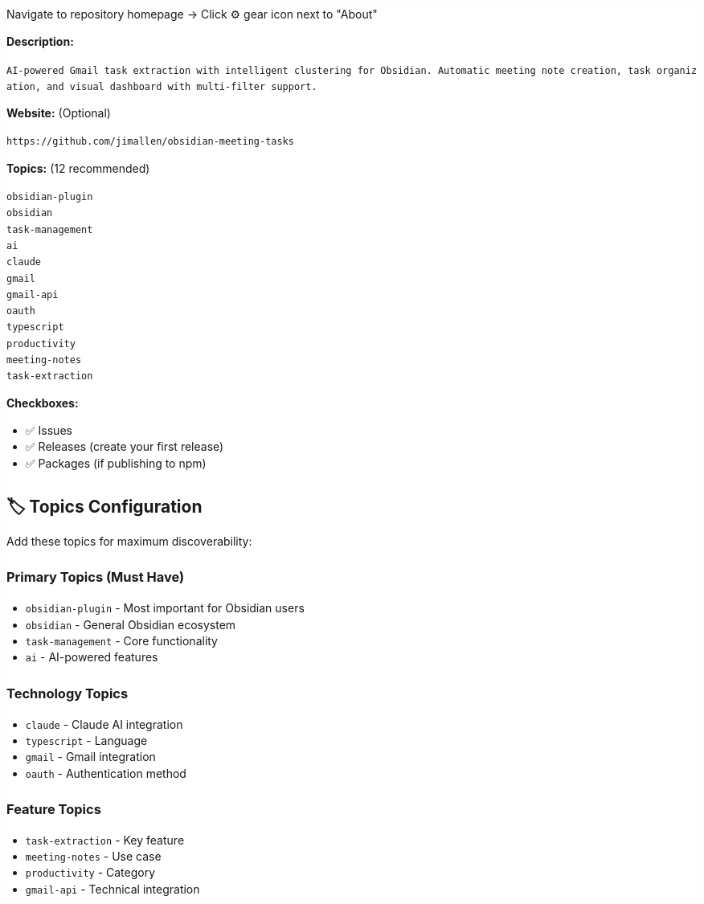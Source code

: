 Navigate to repository homepage → Click ⚙️ gear icon next to "About"

**Description:**
```
AI-powered Gmail task extraction with intelligent clustering for Obsidian. Automatic meeting note creation, task organization, and visual dashboard with multi-filter support.
```

**Website:** (Optional)
```
https://github.com/jimallen/obsidian-meeting-tasks
```

**Topics:** (12 recommended)
```
obsidian-plugin
obsidian
task-management
ai
claude
gmail
gmail-api
oauth
typescript
productivity
meeting-notes
task-extraction
```

**Checkboxes:**
- ✅ Issues
- ✅ Releases (create your first release)
- ✅ Packages (if publishing to npm)

## 🏷️ Topics Configuration

Add these topics for maximum discoverability:

### Primary Topics (Must Have)
- `obsidian-plugin` - Most important for Obsidian users
- `obsidian` - General Obsidian ecosystem
- `task-management` - Core functionality
- `ai` - AI-powered features

### Technology Topics
- `claude` - Claude AI integration
- `typescript` - Language
- `gmail` - Gmail integration
- `oauth` - Authentication method

### Feature Topics
- `task-extraction` - Key feature
- `meeting-notes` - Use case
- `productivity` - Category
- `gmail-api` - Technical integration
